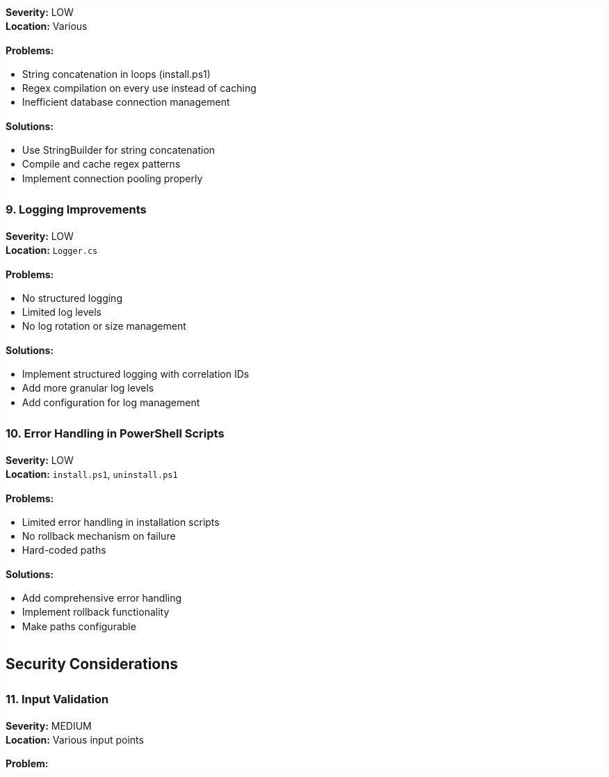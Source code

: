 **Severity:** LOW  
**Location:** Various

**Problems:**

- String concatenation in loops (install.ps1)
- Regex compilation on every use instead of caching
- Inefficient database connection management

**Solutions:**

- Use StringBuilder for string concatenation
- Compile and cache regex patterns
- Implement connection pooling properly

### 9. **Logging Improvements**

**Severity:** LOW  
**Location:** `Logger.cs`

**Problems:**

- No structured logging
- Limited log levels
- No log rotation or size management

**Solutions:**

- Implement structured logging with correlation IDs
- Add more granular log levels
- Add configuration for log management

### 10. **Error Handling in PowerShell Scripts**

**Severity:** LOW  
**Location:** `install.ps1`, `uninstall.ps1`

**Problems:**

- Limited error handling in installation scripts
- No rollback mechanism on failure
- Hard-coded paths

**Solutions:**

- Add comprehensive error handling
- Implement rollback functionality
- Make paths configurable

## Security Considerations

### 11. **Input Validation**

**Severity:** MEDIUM  
**Location:** Various input points

**Problem:**
